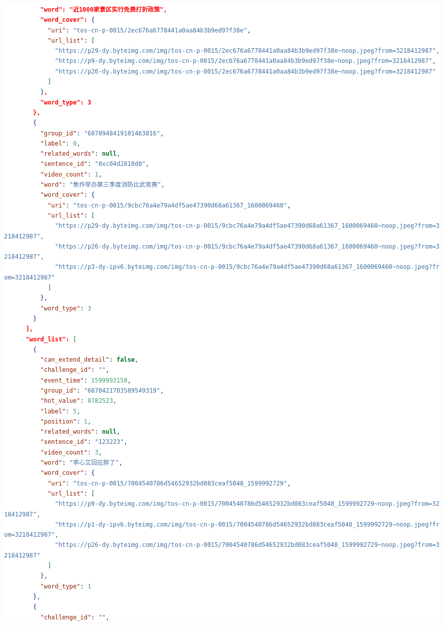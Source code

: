 ```json
          "word": "近1000家景区实行免费打折政策",
          "word_cover": {
            "uri": "tos-cn-p-0015/2ec676a6778441a0aa84b3b9ed97f38e",
            "url_list": [
              "https://p29-dy.byteimg.com/img/tos-cn-p-0015/2ec676a6778441a0aa84b3b9ed97f38e~noop.jpeg?from=3218412987",
              "https://p9-dy.byteimg.com/img/tos-cn-p-0015/2ec676a6778441a0aa84b3b9ed97f38e~noop.jpeg?from=3218412987",
              "https://p26-dy.byteimg.com/img/tos-cn-p-0015/2ec676a6778441a0aa84b3b9ed97f38e~noop.jpeg?from=3218412987"
            ]
          },
          "word_type": 3
        },
        {
          "group_id": "6870948419101463816",
          "label": 0,
          "related_words": null,
          "sentence_id": "0xc04d2810d0",
          "video_count": 1,
          "word": "焦作举办第三季度消防比武竞赛",
          "word_cover": {
            "uri": "tos-cn-p-0015/9cbc76a4e79a4df5ae47390d68a61367_1600069460",
            "url_list": [
              "https://p29-dy.byteimg.com/img/tos-cn-p-0015/9cbc76a4e79a4df5ae47390d68a61367_1600069460~noop.jpeg?from=3218412987",
              "https://p26-dy.byteimg.com/img/tos-cn-p-0015/9cbc76a4e79a4df5ae47390d68a61367_1600069460~noop.jpeg?from=3218412987",
              "https://p3-dy-ipv6.byteimg.com/img/tos-cn-p-0015/9cbc76a4e79a4df5ae47390d68a61367_1600069460~noop.jpeg?from=3218412987"
            ]
          },
          "word_type": 3
        }
      ],
      "word_list": [
        {
          "can_extend_detail": false,
          "challenge_id": "",
          "event_time": 1599993150,
          "group_id": "6870421703589549319",
          "hot_value": 8782523,
          "label": 5,
          "position": 1,
          "related_words": null,
          "sentence_id": "123223",
          "video_count": 3,
          "word": "李心艾回应胖了",
          "word_cover": {
            "uri": "tos-cn-p-0015/7004540786d54652932bd083ceaf5048_1599992729",
            "url_list": [
              "https://p9-dy.byteimg.com/img/tos-cn-p-0015/7004540786d54652932bd083ceaf5048_1599992729~noop.jpeg?from=3218412987",
              "https://p1-dy-ipv6.byteimg.com/img/tos-cn-p-0015/7004540786d54652932bd083ceaf5048_1599992729~noop.jpeg?from=3218412987",
              "https://p26-dy.byteimg.com/img/tos-cn-p-0015/7004540786d54652932bd083ceaf5048_1599992729~noop.jpeg?from=3218412987"
            ]
          },
          "word_type": 1
        },
        {
          "challenge_id": "",
```